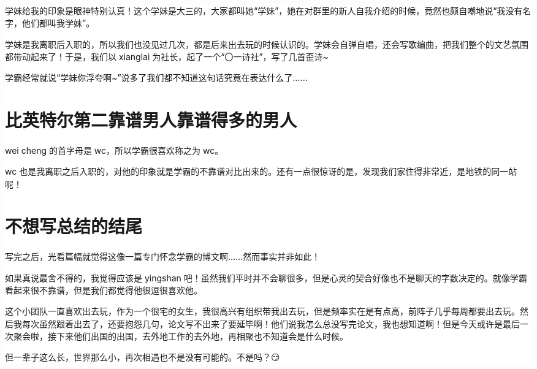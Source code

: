 学妹给我的印象是眼神特别认真！这个学妹是大三的，大家都叫她“学妹”，她在对群里的新人自我介绍的时候，竟然也颇自嘲地说“我没有名字，他们都叫我学妹”。

学妹是我离职后入职的，所以我们也没见过几次，都是后来出去玩的时候认识的。学妹会自弹自唱，还会写歌编曲，把我们整个的文艺氛围都带动起来了！于是，我们以 xianglai 为社长，起了一个“〇一诗社”，写了几首歪诗~

学霸经常就说“学妹你浮夸啊~”说多了我们都不知道这句话究竟在表达什么了……

# 比英特尔第二靠谱男人靠谱得多的男人

wei cheng 的首字母是 wc，所以学霸很喜欢称之为 wc。

wc 也是我离职之后入职的，对他的印象就是学霸的不靠谱对比出来的。还有一点很惊讶的是，发现我们家住得非常近，是地铁的同一站呢！

# 不想写总结的结尾

写完之后，光看篇幅就觉得这像一篇专门怀念学霸的博文啊……然而事实并非如此！

如果真说最舍不得的，我觉得应该是 yingshan 吧！虽然我们平时并不会聊很多，但是心灵的契合好像也不是聊天的字数决定的。就像学霸看起来很不靠谱，但是我们都觉得他很逗很喜欢他。

这个小团队一直喜欢出去玩，作为一个很宅的女生，我很高兴有组织带我出去玩，但是频率实在是有点高，前阵子几乎每周都要出去玩。然后我每次虽然跟着出去了，还要抱怨几句，论文写不出来了要延毕啊！他们说我怎么总没写完论文，我也想知道啊！但是今天或许是最后一次聚会啦，接下来他们出国的出国，去外地工作的去外地，再相聚也不知道会是什么时候。

但一辈子这么长，世界那么小，再次相遇也不是没有可能的。不是吗？:smirk:
